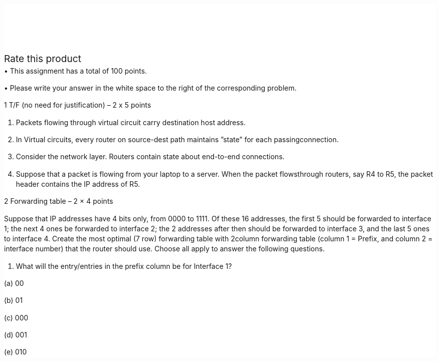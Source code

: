 <div class="kksr-icon" style="width: 24px; height: 24px;"></div>
        </div>
            <div class="kksr-star" style="padding-right: 4px">
            

<div class="kksr-icon" style="width: 24px; height: 24px;"></div>
        </div>
            <div class="kksr-star" style="padding-right: 4px">
            

<div class="kksr-icon" style="width: 24px; height: 24px;"></div>
        </div>
            <div class="kksr-star" style="padding-right: 4px">
            

<div class="kksr-icon" style="width: 24px; height: 24px;"></div>
        </div>
    </div>
</div>
                

<div class="kksr-legend" style="font-size: 19.2px;">
            <span class="kksr-muted">Rate this product</span>
    </div>
    </div>
• This assignment has a total of 100 points.

• Please write your answer in the white space to the right of the corresponding problem.

1 T/F (no need for justification) – 2 x 5 points

1. Packets flowing through virtual circuit carry destination host address.

2. In Virtual circuits, every router on source-dest path maintains ”state” for each passingconnection.

3. Consider the network layer. Routers contain state about end-to-end connections.

5. Suppose that a packet is flowing from your laptop to a server. When the packet flowsthrough routers, say R4 to R5, the packet header contains the IP address of R5.

2 Forwarding table – 2 × 4 points

Suppose that IP addresses have 4 bits only, from 0000 to 1111. Of these 16 addresses, the first 5 should be forwarded to interface 1; the next 4 ones be forwarded to interface 2; the 2 addresses after then should be forwarded to interface 3, and the last 5 ones to interface 4. Create the most optimal (7 row) forwarding table with 2column forwarding table (column 1 = Prefix, and column 2 = interface number) that the router should use. Choose all apply to answer the following questions.

1. What will the entry/entries in the prefix column be for Interface 1?

(a) 00

(b) 01

(c) 000

(d) 001

(e) 010
